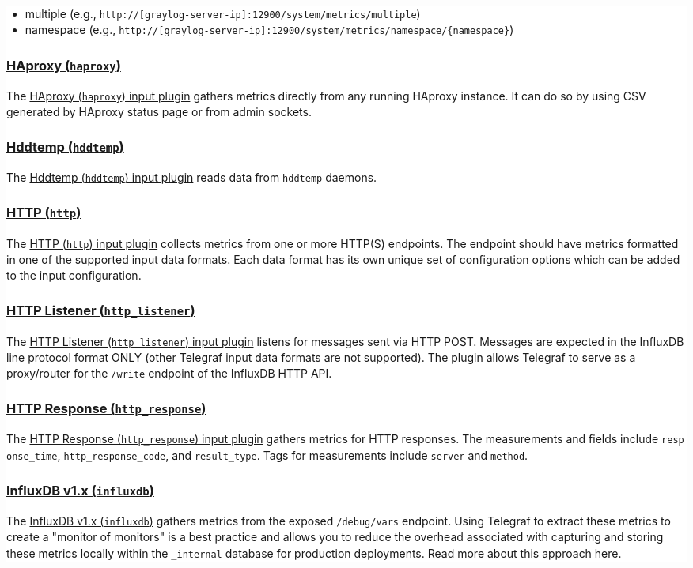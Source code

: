 * multiple (e.g., `http://[graylog-server-ip]:12900/system/metrics/multiple`)
* namespace (e.g., `http://[graylog-server-ip]:12900/system/metrics/namespace/{namespace}`)

### [HAproxy (`haproxy`)](https://github.com/influxdata/telegraf/tree/release-1.7/plugins/inputs/haproxy)

The [HAproxy (`haproxy`) input plugin](https://github.com/influxdata/telegraf/tree/release-1.7/plugins/inputs/haproxy) gathers metrics directly from any running HAproxy instance. It can do so by using CSV
generated by HAproxy status page or from admin sockets.

### [Hddtemp (`hddtemp`)](https://github.com/influxdata/telegraf/tree/release-1.7/plugins/inputs/hddtemp)

The [Hddtemp (`hddtemp`) input plugin](https://github.com/influxdata/telegraf/tree/release-1.7/plugins/inputs/hddtemp) reads data from `hddtemp` daemons.

### [HTTP (`http`)](https://github.com/influxdata/telegraf/tree/master/plugins/inputs/http)

The [HTTP (`http`) input plugin](https://github.com/influxdata/telegraf/tree/master/plugins/inputs/http) collects metrics from one or more HTTP(S) endpoints. The endpoint should have metrics formatted in one of the supported input data formats. Each data format has its own unique set of configuration options which can be added to the input configuration.

### [HTTP Listener (`http_listener`)](https://github.com/influxdata/telegraf/tree/release-1.7/plugins/inputs/http_listener)

The [HTTP Listener (`http_listener`) input plugin](https://github.com/influxdata/telegraf/tree/release-1.7/plugins/inputs/http_listener) listens for messages sent via HTTP POST. Messages are expected in the InfluxDB
line protocol format ONLY (other Telegraf input data formats are not supported). The plugin allows Telegraf to serve
as a proxy/router for the `/write` endpoint of the InfluxDB HTTP API.

### [HTTP Response (`http_response`)](https://github.com/influxdata/telegraf/tree/release-1.7/plugins/inputs/http_response)

The [HTTP Response (`http_response`) input plugin](https://github.com/influxdata/telegraf/tree/release-1.7/plugins/inputs/http_response) gathers metrics for HTTP responses. The measurements and fields include `response_time`, `http_response_code`, and `result_type`. Tags for measurements include `server` and `method`.

### [InfluxDB v1.x (`influxdb`)](https://github.com/influxdata/telegraf/tree/release-1.7/plugins/inputs/influxdb)

The [InfluxDB v1.x (`influxdb`)](https://github.com/influxdata/telegraf/tree/release-1.7/plugins/inputs/influxdb) gathers metrics from the exposed `/debug/vars` endpoint.  Using Telegraf to extract these metrics to create a "monitor of monitors" is a best practice and allows you to reduce the overhead associated with
capturing and storing these metrics locally within the `_internal` database for production deployments.
[Read more about this approach here.](https://www.influxdata.com/blog/influxdb-debugvars-endpoint/)
